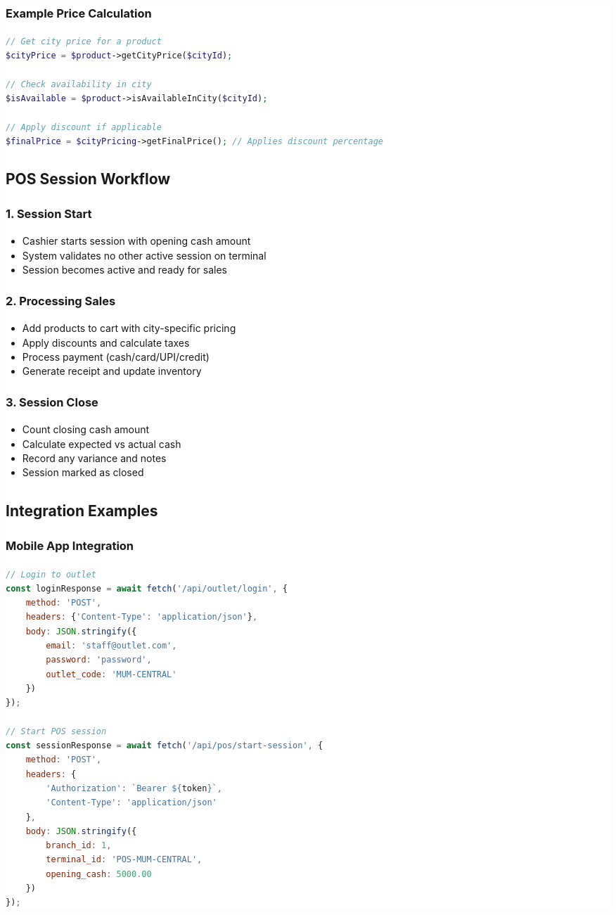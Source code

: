 ### Example Price Calculation
```php
// Get city price for a product
$cityPrice = $product->getCityPrice($cityId);

// Check availability in city
$isAvailable = $product->isAvailableInCity($cityId);

// Apply discount if applicable
$finalPrice = $cityPricing->getFinalPrice(); // Applies discount percentage
```

## POS Session Workflow

### 1. Session Start
- Cashier starts session with opening cash amount
- System validates no other active session on terminal
- Session becomes active and ready for sales

### 2. Processing Sales
- Add products to cart with city-specific pricing
- Apply discounts and calculate taxes
- Process payment (cash/card/UPI/credit)
- Generate receipt and update inventory

### 3. Session Close
- Count closing cash amount
- Calculate expected vs actual cash
- Record any variance and notes
- Session marked as closed

## Integration Examples

### Mobile App Integration
```javascript
// Login to outlet
const loginResponse = await fetch('/api/outlet/login', {
    method: 'POST',
    headers: {'Content-Type': 'application/json'},
    body: JSON.stringify({
        email: 'staff@outlet.com',
        password: 'password',
        outlet_code: 'MUM-CENTRAL'
    })
});

// Start POS session
const sessionResponse = await fetch('/api/pos/start-session', {
    method: 'POST',
    headers: {
        'Authorization': `Bearer ${token}`,
        'Content-Type': 'application/json'
    },
    body: JSON.stringify({
        branch_id: 1,
        terminal_id: 'POS-MUM-CENTRAL',
        opening_cash: 5000.00
    })
});
```
